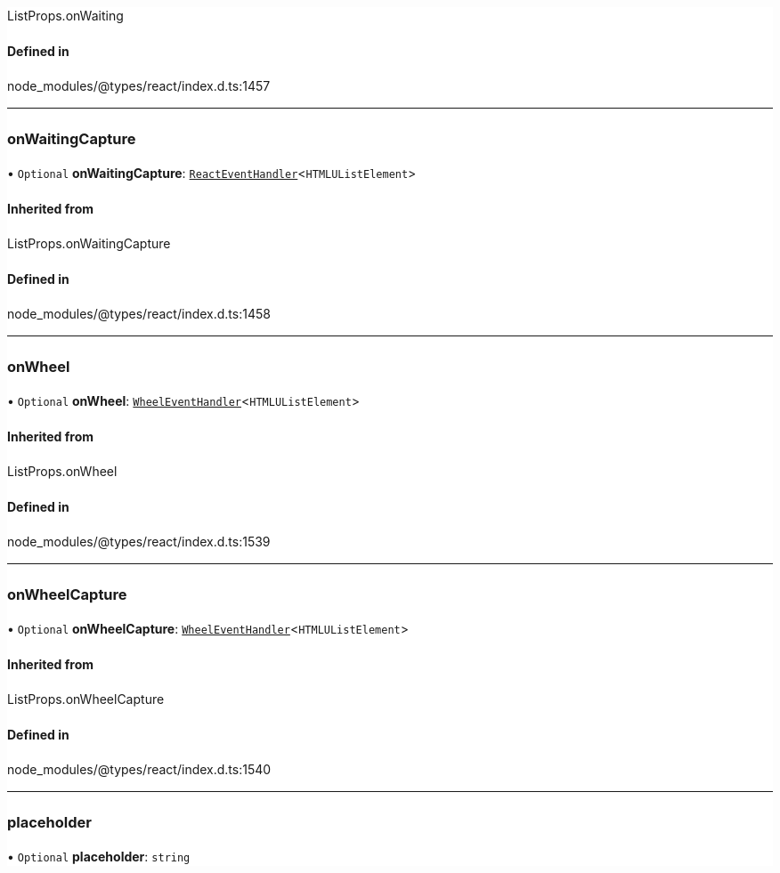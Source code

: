 ListProps.onWaiting

#### Defined in

node_modules/@types/react/index.d.ts:1457

___

### onWaitingCapture

• `Optional` **onWaitingCapture**: [`ReactEventHandler`](../modules/components_Container._internal_.md#reacteventhandler)<`HTMLUListElement`\>

#### Inherited from

ListProps.onWaitingCapture

#### Defined in

node_modules/@types/react/index.d.ts:1458

___

### onWheel

• `Optional` **onWheel**: [`WheelEventHandler`](../modules/components_Container._internal_.md#wheeleventhandler)<`HTMLUListElement`\>

#### Inherited from

ListProps.onWheel

#### Defined in

node_modules/@types/react/index.d.ts:1539

___

### onWheelCapture

• `Optional` **onWheelCapture**: [`WheelEventHandler`](../modules/components_Container._internal_.md#wheeleventhandler)<`HTMLUListElement`\>

#### Inherited from

ListProps.onWheelCapture

#### Defined in

node_modules/@types/react/index.d.ts:1540

___

### placeholder

• `Optional` **placeholder**: `string`
